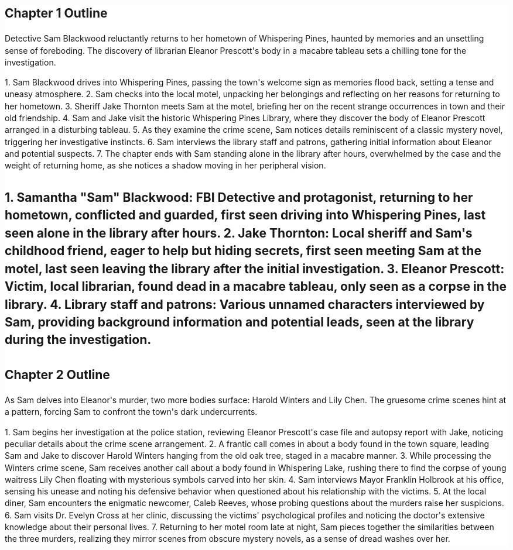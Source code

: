 ## Chapter 1 Outline

<synopsis>Detective Sam Blackwood reluctantly returns to her hometown of Whispering Pines, haunted by memories and an unsettling sense of foreboding. The discovery of librarian Eleanor Prescott's body in a macabre tableau sets a chilling tone for the investigation.</synopsis>

<events>
1. Sam Blackwood drives into Whispering Pines, passing the town's welcome sign as memories flood back, setting a tense and uneasy atmosphere.
2. Sam checks into the local motel, unpacking her belongings and reflecting on her reasons for returning to her hometown.
3. Sheriff Jake Thornton meets Sam at the motel, briefing her on the recent strange occurrences in town and their old friendship.
4. Sam and Jake visit the historic Whispering Pines Library, where they discover the body of Eleanor Prescott arranged in a disturbing tableau.
5. As they examine the crime scene, Sam notices details reminiscent of a classic mystery novel, triggering her investigative instincts.
6. Sam interviews the library staff and patrons, gathering initial information about Eleanor and potential suspects.
7. The chapter ends with Sam standing alone in the library after hours, overwhelmed by the case and the weight of returning home, as she notices a shadow moving in her peripheral vision.
</events>

<characters>1. Samantha "Sam" Blackwood: FBI Detective and protagonist, returning to her hometown, conflicted and guarded, first seen driving into Whispering Pines, last seen alone in the library after hours.
2. Jake Thornton: Local sheriff and Sam's childhood friend, eager to help but hiding secrets, first seen meeting Sam at the motel, last seen leaving the library after the initial investigation.
3. Eleanor Prescott: Victim, local librarian, found dead in a macabre tableau, only seen as a corpse in the library.
4. Library staff and patrons: Various unnamed characters interviewed by Sam, providing background information and potential leads, seen at the library during the investigation.</characters>
----------------
## Chapter 2 Outline

<synopsis>As Sam delves into Eleanor's murder, two more bodies surface: Harold Winters and Lily Chen. The gruesome crime scenes hint at a pattern, forcing Sam to confront the town's dark undercurrents.</synopsis>

<events>
1. Sam begins her investigation at the police station, reviewing Eleanor Prescott's case file and autopsy report with Jake, noticing peculiar details about the crime scene arrangement.
2. A frantic call comes in about a body found in the town square, leading Sam and Jake to discover Harold Winters hanging from the old oak tree, staged in a macabre manner.
3. While processing the Winters crime scene, Sam receives another call about a body found in Whispering Lake, rushing there to find the corpse of young waitress Lily Chen floating with mysterious symbols carved into her skin.
4. Sam interviews Mayor Franklin Holbrook at his office, sensing his unease and noting his defensive behavior when questioned about his relationship with the victims.
5. At the local diner, Sam encounters the enigmatic newcomer, Caleb Reeves, whose probing questions about the murders raise her suspicions.
6. Sam visits Dr. Evelyn Cross at her clinic, discussing the victims' psychological profiles and noticing the doctor's extensive knowledge about their personal lives.
7. Returning to her motel room late at night, Sam pieces together the similarities between the three murders, realizing they mirror scenes from obscure mystery novels, as a sense of dread washes over her.
</events>
